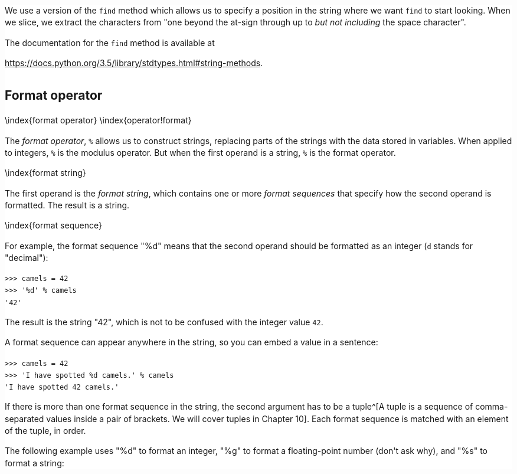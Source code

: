 We use a version of the `find` method which allows us to
specify a position in the string where we want `find` to
start looking. When we slice, we extract the characters from "one beyond
the at-sign through up to *but not including* the space character".

The documentation for the `find` method is available at

<https://docs.python.org/3.5/library/stdtypes.html#string-methods>.

Format operator
---------------

\index{format operator}
\index{operator!format}

The *format operator*, `%` allows us to
construct strings, replacing parts of the strings with the data stored
in variables. When applied to integers, `%` is the modulus
operator. But when the first operand is a string, `%` is the
format operator.

\index{format string}

The first operand is the *format string*, which contains
one or more *format sequences* that specify how the
second operand is formatted. The result is a string.

\index{format sequence}

For example, the format sequence "%d" means that the second operand
should be formatted as an integer (`d` stands for "decimal"):

~~~~ {.python}
>>> camels = 42
>>> '%d' % camels
'42'
~~~~

The result is the string "42", which is not to be confused with the
integer value `42`.

A format sequence can appear anywhere in the string, so you can embed a
value in a sentence:

~~~~ {.python}
>>> camels = 42
>>> 'I have spotted %d camels.' % camels
'I have spotted 42 camels.'
~~~~

If there is more than one format sequence in the string, the second
argument has to be a tuple^[A tuple is a sequence of comma-separated 
values inside a pair of brackets. We will cover tuples in Chapter 10].
Each format sequence is matched with an
element of the tuple, in order.

The following example uses "%d" to format an integer, "%g" to format
a floating-point number (don't ask why), and "%s" to format a string:
